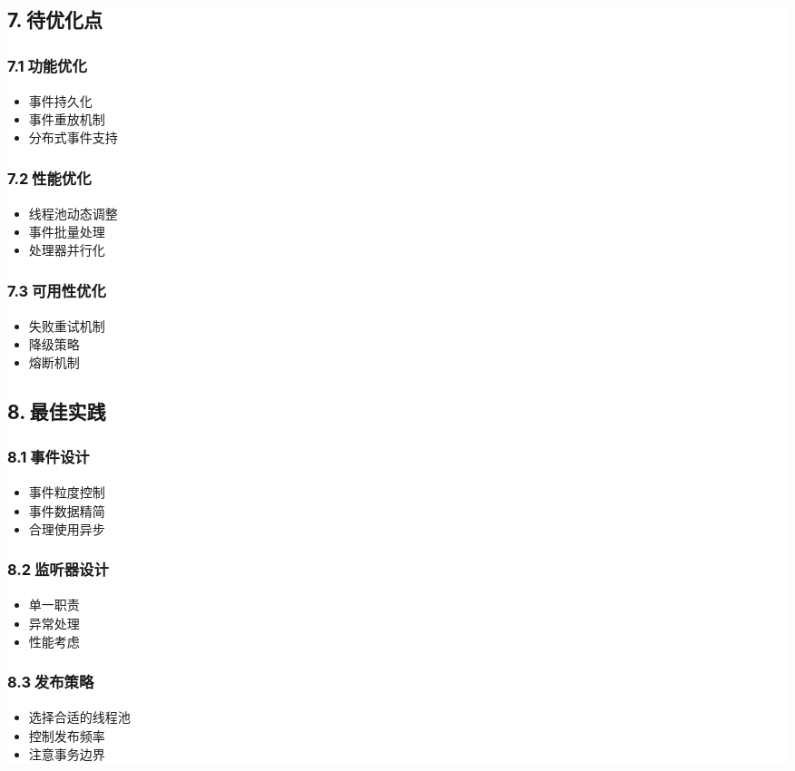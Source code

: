 ## 7. 待优化点

### 7.1 功能优化
- 事件持久化
- 事件重放机制
- 分布式事件支持

### 7.2 性能优化
- 线程池动态调整
- 事件批量处理
- 处理器并行化

### 7.3 可用性优化
- 失败重试机制
- 降级策略
- 熔断机制

## 8. 最佳实践

### 8.1 事件设计
- 事件粒度控制
- 事件数据精简
- 合理使用异步

### 8.2 监听器设计
- 单一职责
- 异常处理
- 性能考虑

### 8.3 发布策略
- 选择合适的线程池
- 控制发布频率
- 注意事务边界 
